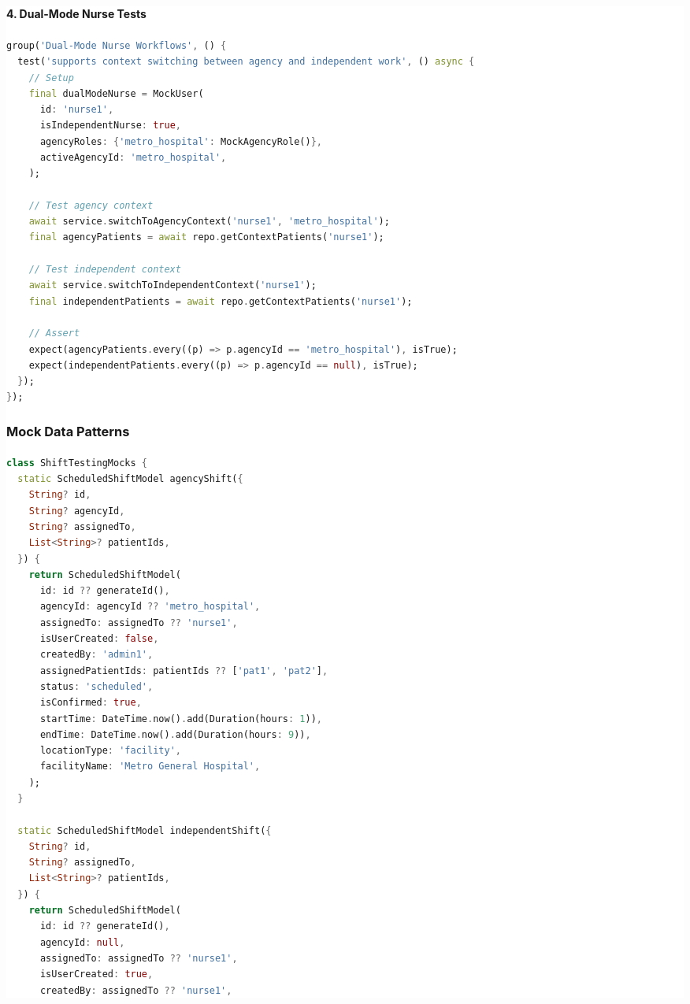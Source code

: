 #### **4. Dual-Mode Nurse Tests**
```dart
group('Dual-Mode Nurse Workflows', () {
  test('supports context switching between agency and independent work', () async {
    // Setup
    final dualModeNurse = MockUser(
      id: 'nurse1',
      isIndependentNurse: true,
      agencyRoles: {'metro_hospital': MockAgencyRole()},
      activeAgencyId: 'metro_hospital',
    );
    
    // Test agency context
    await service.switchToAgencyContext('nurse1', 'metro_hospital');
    final agencyPatients = await repo.getContextPatients('nurse1');
    
    // Test independent context  
    await service.switchToIndependentContext('nurse1');
    final independentPatients = await repo.getContextPatients('nurse1');
    
    // Assert
    expect(agencyPatients.every((p) => p.agencyId == 'metro_hospital'), isTrue);
    expect(independentPatients.every((p) => p.agencyId == null), isTrue);
  });
});
```

### **Mock Data Patterns**

```dart
class ShiftTestingMocks {
  static ScheduledShiftModel agencyShift({
    String? id,
    String? agencyId,
    String? assignedTo,
    List<String>? patientIds,
  }) {
    return ScheduledShiftModel(
      id: id ?? generateId(),
      agencyId: agencyId ?? 'metro_hospital',
      assignedTo: assignedTo ?? 'nurse1',
      isUserCreated: false,
      createdBy: 'admin1',
      assignedPatientIds: patientIds ?? ['pat1', 'pat2'],
      status: 'scheduled',
      isConfirmed: true,
      startTime: DateTime.now().add(Duration(hours: 1)),
      endTime: DateTime.now().add(Duration(hours: 9)),
      locationType: 'facility',
      facilityName: 'Metro General Hospital',
    );
  }
  
  static ScheduledShiftModel independentShift({
    String? id,
    String? assignedTo,
    List<String>? patientIds,
  }) {
    return ScheduledShiftModel(
      id: id ?? generateId(),
      agencyId: null,
      assignedTo: assignedTo ?? 'nurse1',
      isUserCreated: true,
      createdBy: assignedTo ?? 'nurse1',
```
